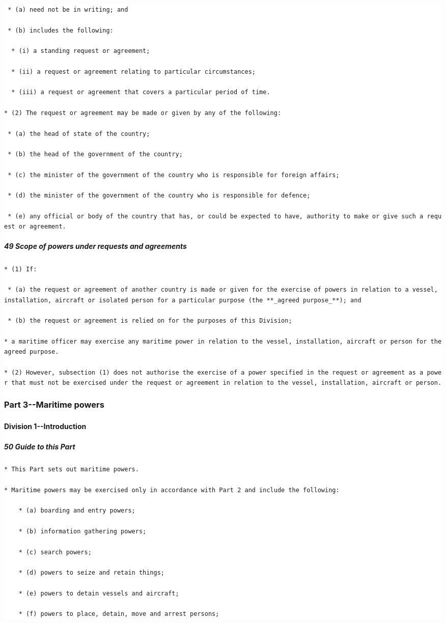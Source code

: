      * (a) need not be in writing; and

     * (b) includes the following:

      * (i) a standing request or agreement;

      * (ii) a request or agreement relating to particular circumstances;

      * (iii) a request or agreement that covers a particular period of time.

    * (2) The request or agreement may be made or given by any of the following:

     * (a) the head of state of the country;

     * (b) the head of the government of the country;

     * (c) the minister of the government of the country who is responsible for foreign affairs;

     * (d) the minister of the government of the country who is responsible for defence;

     * (e) any official or body of the country that has, or could be expected to have, authority to make or give such a request or agreement.

##### 49  Scope of powers under requests and agreements

    * (1) If:

     * (a) the request or agreement of another country is made or given for the exercise of powers in relation to a vessel, installation, aircraft or isolated person for a particular purpose (the **_agreed purpose_**); and

     * (b) the request or agreement is relied on for the purposes of this Division;

    * a maritime officer may exercise any maritime power in relation to the vessel, installation, aircraft or person for the agreed purpose.

    * (2) However, subsection (1) does not authorise the exercise of a power specified in the request or agreement as a power that must not be exercised under the request or agreement in relation to the vessel, installation, aircraft or person.

### Part 3--Maritime powers

#### Division 1--Introduction

##### 50  Guide to this Part

    * This Part sets out maritime powers.

    * Maritime powers may be exercised only in accordance with Part 2 and include the following: 

        * (a) boarding and entry powers;

        * (b) information gathering powers;

        * (c) search powers;

        * (d) powers to seize and retain things;

        * (e) powers to detain vessels and aircraft;

        * (f) powers to place, detain, move and arrest persons;
